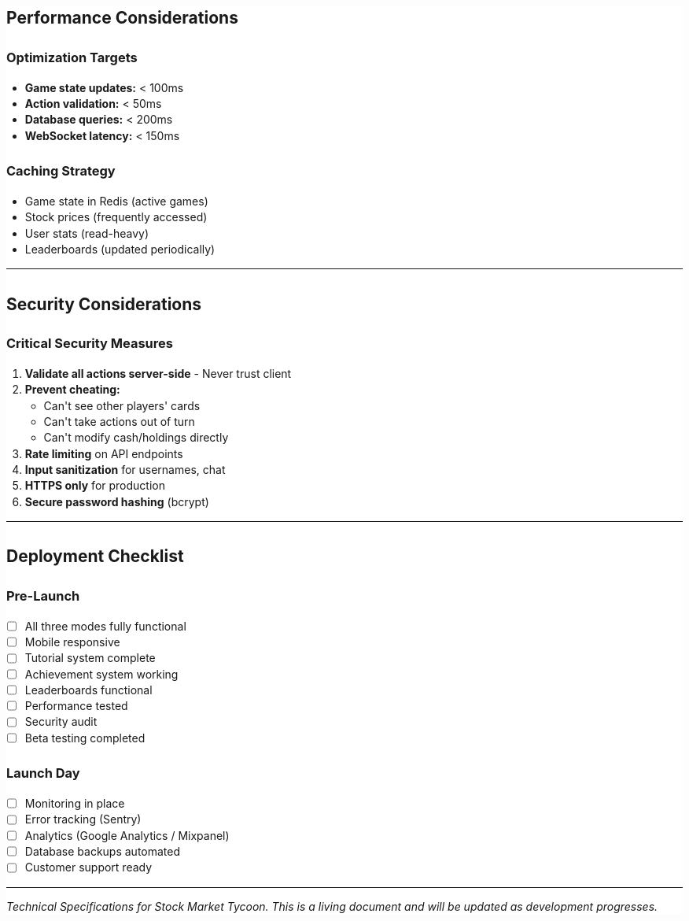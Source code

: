 
## Performance Considerations

### Optimization Targets
- **Game state updates:** < 100ms
- **Action validation:** < 50ms
- **Database queries:** < 200ms
- **WebSocket latency:** < 150ms

### Caching Strategy
- Game state in Redis (active games)
- Stock prices (frequently accessed)
- User stats (read-heavy)
- Leaderboards (updated periodically)

---

## Security Considerations

### Critical Security Measures
1. **Validate all actions server-side** - Never trust client
2. **Prevent cheating:**
   - Can't see other players' cards
   - Can't take actions out of turn
   - Can't modify cash/holdings directly
3. **Rate limiting** on API endpoints
4. **Input sanitization** for usernames, chat
5. **HTTPS only** for production
6. **Secure password hashing** (bcrypt)

---

## Deployment Checklist

### Pre-Launch
- [ ] All three modes fully functional
- [ ] Mobile responsive
- [ ] Tutorial system complete
- [ ] Achievement system working
- [ ] Leaderboards functional
- [ ] Performance tested
- [ ] Security audit
- [ ] Beta testing completed

### Launch Day
- [ ] Monitoring in place
- [ ] Error tracking (Sentry)
- [ ] Analytics (Google Analytics / Mixpanel)
- [ ] Database backups automated
- [ ] Customer support ready

---

*Technical Specifications for Stock Market Tycoon. This is a living document and will be updated as development progresses.*